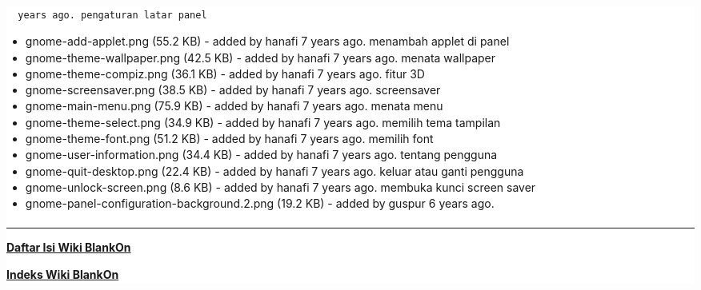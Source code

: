       years ago. pengaturan latar panel
  * gnome-add-applet.png​ (55.2 KB) - added by hanafi 7 years ago. menambah
      applet di panel
  * gnome-theme-wallpaper.png​ (42.5 KB) - added by hanafi 7 years ago.
      menata wallpaper
  * gnome-theme-compiz.png​ (36.1 KB) - added by hanafi 7 years ago. fitur 3D
  * gnome-screensaver.png​ (38.5 KB) - added by hanafi 7 years ago.
      screensaver
  * gnome-main-menu.png​ (75.9 KB) - added by hanafi 7 years ago. menata menu
  * gnome-theme-select.png​ (34.9 KB) - added by hanafi 7 years ago. memilih
      tema tampilan
  * gnome-theme-font.png​ (51.2 KB) - added by hanafi 7 years ago. memilih
      font
  * gnome-user-information.png​ (34.4 KB) - added by hanafi 7 years ago.
      tentang pengguna
  * gnome-quit-desktop.png​ (22.4 KB) - added by hanafi 7 years ago. keluar
      atau ganti pengguna
  * gnome-unlock-screen.png​ (8.6 KB) - added by hanafi 7 years ago. membuka
      kunci screen saver
  * gnome-panel-configuration-background.2.png​ (19.2 KB) - added by guspur 6
      years ago.
#### 
    
 
 
 
 
 
---
[**Daftar Isi Wiki BlankOn**](/DaftarIsi/README.md)
 
[**Indeks Wiki BlankOn**](/Indeks.md)
